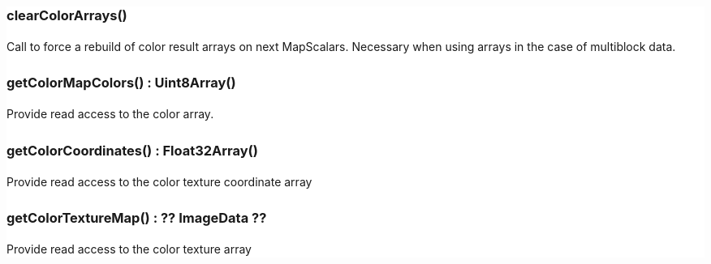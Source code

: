 ### clearColorArrays()
 
Call to force a rebuild of color result arrays on next MapScalars.
Necessary when using arrays in the case of multiblock data.

### getColorMapColors() : Uint8Array()

Provide read access to the color array.

### getColorCoordinates() : Float32Array()

Provide read access to the color texture coordinate array

### getColorTextureMap() : ?? ImageData ??

Provide read access to the color texture array

